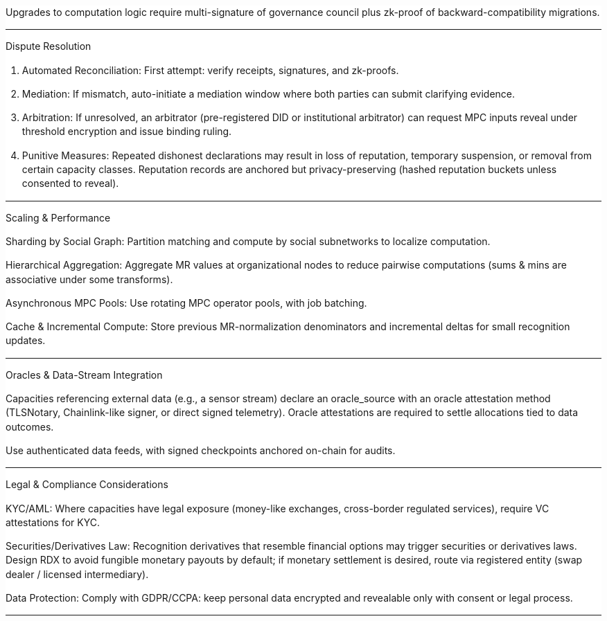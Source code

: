 Upgrades to computation logic require multi-signature of governance council plus zk-proof of backward-compatibility migrations.

---

Dispute Resolution

1. Automated Reconciliation: First attempt: verify receipts, signatures, and zk-proofs.

2. Mediation: If mismatch, auto-initiate a mediation window where both parties can submit clarifying evidence.

3. Arbitration: If unresolved, an arbitrator (pre-registered DID or institutional arbitrator) can request MPC inputs reveal under threshold encryption and issue binding ruling.

4. Punitive Measures: Repeated dishonest declarations may result in loss of reputation, temporary suspension, or removal from certain capacity classes. Reputation records are anchored but privacy-preserving (hashed reputation buckets unless consented to reveal).

---

Scaling & Performance

Sharding by Social Graph: Partition matching and compute by social subnetworks to localize computation.

Hierarchical Aggregation: Aggregate MR values at organizational nodes to reduce pairwise computations (sums & mins are associative under some transforms).

Asynchronous MPC Pools: Use rotating MPC operator pools, with job batching.

Cache & Incremental Compute: Store previous MR-normalization denominators and incremental deltas for small recognition updates.

---

Oracles & Data-Stream Integration

Capacities referencing external data (e.g., a sensor stream) declare an oracle_source with an oracle attestation method (TLSNotary, Chainlink-like signer, or direct signed telemetry). Oracle attestations are required to settle allocations tied to data outcomes.

Use authenticated data feeds, with signed checkpoints anchored on-chain for audits.

---

Legal & Compliance Considerations

KYC/AML: Where capacities have legal exposure (money-like exchanges, cross-border regulated services), require VC attestations for KYC.

Securities/Derivatives Law: Recognition derivatives that resemble financial options may trigger securities or derivatives laws. Design RDX to avoid fungible monetary payouts by default; if monetary settlement is desired, route via registered entity (swap dealer / licensed intermediary).

Data Protection: Comply with GDPR/CCPA: keep personal data encrypted and revealable only with consent or legal process.

---
